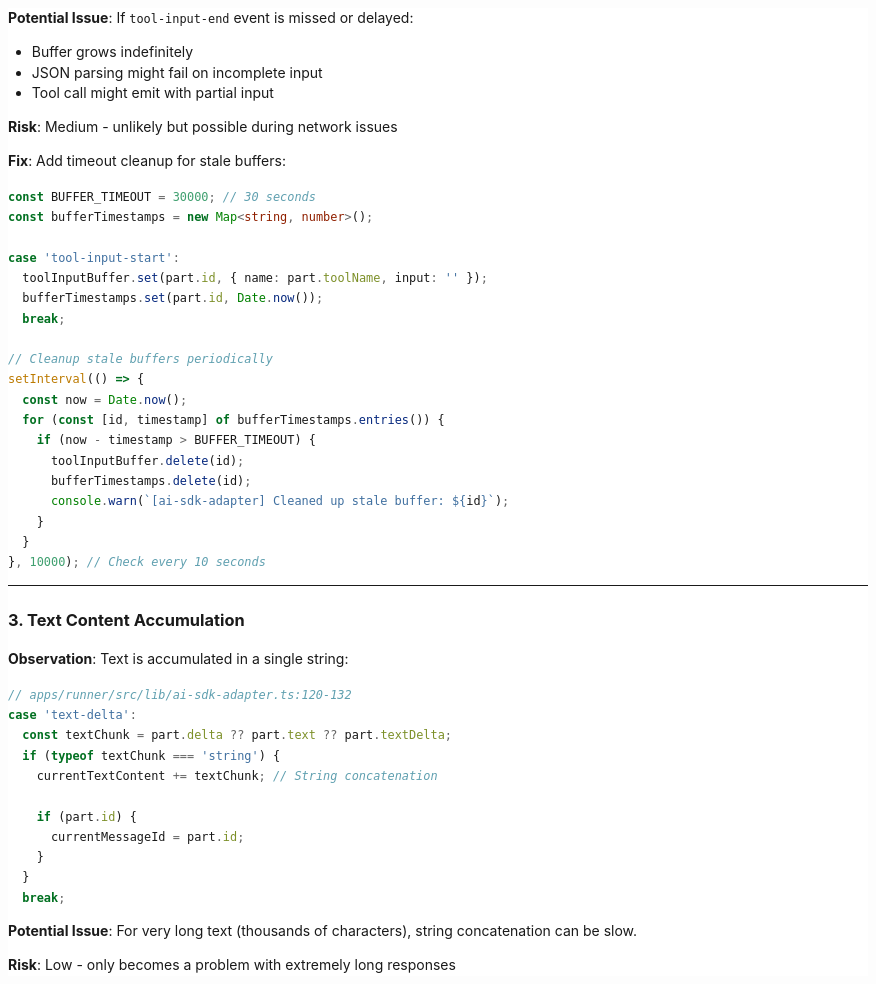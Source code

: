 **Potential Issue**: If `tool-input-end` event is missed or delayed:
- Buffer grows indefinitely
- JSON parsing might fail on incomplete input
- Tool call might emit with partial input

**Risk**: Medium - unlikely but possible during network issues

**Fix**: Add timeout cleanup for stale buffers:
```typescript
const BUFFER_TIMEOUT = 30000; // 30 seconds
const bufferTimestamps = new Map<string, number>();

case 'tool-input-start':
  toolInputBuffer.set(part.id, { name: part.toolName, input: '' });
  bufferTimestamps.set(part.id, Date.now());
  break;

// Cleanup stale buffers periodically
setInterval(() => {
  const now = Date.now();
  for (const [id, timestamp] of bufferTimestamps.entries()) {
    if (now - timestamp > BUFFER_TIMEOUT) {
      toolInputBuffer.delete(id);
      bufferTimestamps.delete(id);
      console.warn(`[ai-sdk-adapter] Cleaned up stale buffer: ${id}`);
    }
  }
}, 10000); // Check every 10 seconds
```

---

### 3. Text Content Accumulation

**Observation**: Text is accumulated in a single string:

```typescript
// apps/runner/src/lib/ai-sdk-adapter.ts:120-132
case 'text-delta':
  const textChunk = part.delta ?? part.text ?? part.textDelta;
  if (typeof textChunk === 'string') {
    currentTextContent += textChunk; // String concatenation
    
    if (part.id) {
      currentMessageId = part.id;
    }
  }
  break;
```

**Potential Issue**: For very long text (thousands of characters), string concatenation can be slow.

**Risk**: Low - only becomes a problem with extremely long responses

